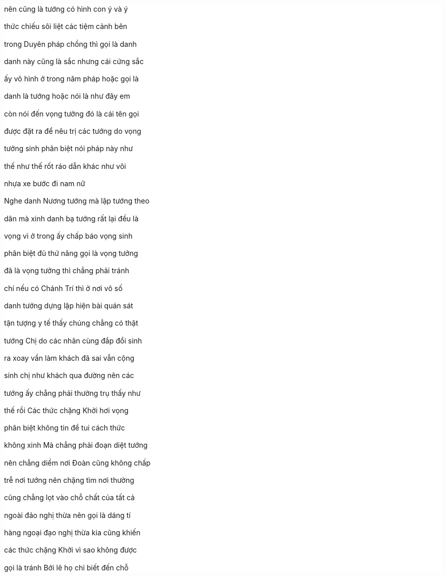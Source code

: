 nên cũng là tướng có hình con ý và ý

thức chiếu sôi liệt các tiệm cảnh bên

trong Duyên pháp chồng thì gọi là danh

danh này cũng là sắc nhưng cái cứng sắc

ấy vô hình ở trong năm pháp hoặc gọi là

danh là tướng hoặc nói là như đây em

còn nói đến vọng tưởng đó là cái tên gọi

được đặt ra để nêu trị các tướng do vọng

tưởng sinh phân biệt nói pháp này như

thế như thế rốt ráo dẫn khác như vôi

nhựa xe bước đi nam nữ

Nghe danh Nương tướng mà lập tướng theo

dân mà xinh danh bạ tướng rất lại đều là

vọng vì ở trong ấy chấp báo vọng sinh

phân biệt đủ thứ năng gọi là vọng tưởng

đã là vọng tưởng thì chẳng phải tránh

chí nếu có Chánh Trí thì ở nơi vô số

danh tướng dựng lập hiện bài quán sát

tận tượng y tế thấy chúng chẳng có thật

tướng Chị do các nhân cùng đắp đổi sinh

ra xoay vần làm khách đã sai vẫn cộng

sinh chị như khách qua đường nên các

tướng ấy chẳng phải thường trụ thấy như

thế rồi Các thức chặng Khởi hơi vọng

phân biệt không tin để tui cách thức

không xinh Mà chẳng phải đoạn diệt tướng

nên chẳng diềm nơi Đoàn cũng không chấp

trễ nơi tướng nên chặng tìm nơi thường

cũng chẳng lọt vào chỗ chất của tất cả

ngoài đảo nghị thừa nên gọi là dáng tí

hàng ngoại đạo nghị thừa kia cũng khiến

các thức chặng Khởi vì sao không được

gọi là tránh Bởi lẽ họ chỉ biết đến chỗ

